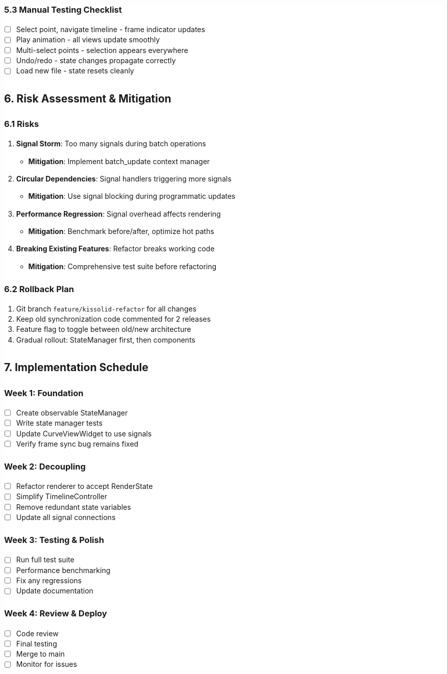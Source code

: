 ### 5.3 Manual Testing Checklist
- [ ] Select point, navigate timeline - frame indicator updates
- [ ] Play animation - all views update smoothly
- [ ] Multi-select points - selection appears everywhere
- [ ] Undo/redo - state changes propagate correctly
- [ ] Load new file - state resets cleanly

## 6. Risk Assessment & Mitigation

### 6.1 Risks
1. **Signal Storm**: Too many signals during batch operations
   - **Mitigation**: Implement batch_update context manager

2. **Circular Dependencies**: Signal handlers triggering more signals
   - **Mitigation**: Use signal blocking during programmatic updates

3. **Performance Regression**: Signal overhead affects rendering
   - **Mitigation**: Benchmark before/after, optimize hot paths

4. **Breaking Existing Features**: Refactor breaks working code
   - **Mitigation**: Comprehensive test suite before refactoring

### 6.2 Rollback Plan
1. Git branch `feature/kissolid-refactor` for all changes
2. Keep old synchronization code commented for 2 releases
3. Feature flag to toggle between old/new architecture
4. Gradual rollout: StateManager first, then components

## 7. Implementation Schedule

### Week 1: Foundation
- [ ] Create observable StateManager
- [ ] Write state manager tests
- [ ] Update CurveViewWidget to use signals
- [ ] Verify frame sync bug remains fixed

### Week 2: Decoupling
- [ ] Refactor renderer to accept RenderState
- [ ] Simplify TimelineController
- [ ] Remove redundant state variables
- [ ] Update all signal connections

### Week 3: Testing & Polish
- [ ] Run full test suite
- [ ] Performance benchmarking
- [ ] Fix any regressions
- [ ] Update documentation

### Week 4: Review & Deploy
- [ ] Code review
- [ ] Final testing
- [ ] Merge to main
- [ ] Monitor for issues

